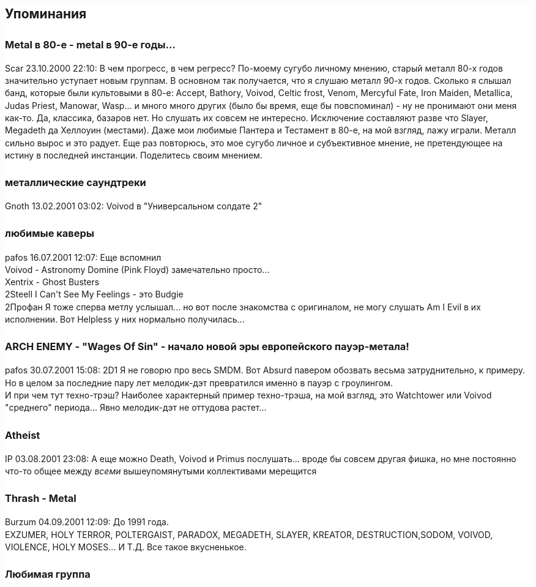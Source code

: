 

## Упоминания

### Metal в 80-е - metal в 90-е годы...

Scar 23.10.2000 22:10:
В чем прогресс, в чем регресс? По-моему сугубо личному мнению, старый металл 80-х годов значительно уступает новым группам. В основном так получается, что я слушаю металл 90-х годов. Сколько я слышал банд, которые были культовыми в 80-е: Аccept, Bathory, Voivod, Celtic frost, Venom, Mercyful Fate, Iron Maiden, Metallica, Judas Priest, Manowar, Wasp... и много много других (было бы время, еще бы повспоминал) - ну не пронимают они меня как-то. Да, классика, базаров нет. Но слушать их совсем не интересно. Исключение составляют разве что Slayer, Megadeth да Хеллоуин (местами). Даже мои любимые Пантера и Тестамент в 80-е, на мой взгляд, лажу играли. Металл сильно вырос и это радует. Еще раз повторюсь, это мое сугубо личное и субъективное мнение, не претендующее на истину в последней инстанции. Поделитесь своим мнением.

### металлические саундтреки

Gnoth 13.02.2001 03:02:
Voivod в "Универсальном солдате 2"

### любимые каверы

pafos 16.07.2001 12:07:
Еще вспомнил<BR>Voivod - Astronomy Domine (Pink Floyd) замечательно просто...<BR>Xentrix - Ghost Busters<BR>2Steell I Can't See My Feelings - это Budgie<BR>2Профан Я тоже сперва метлу услышал... но вот после знакомства с оригиналом, не могу слушать Am I Evil в их исполнении. Вот Helpless у них нормально получилась...

### ARCH ENEMY - "Wages Of Sin" - начало новой эры европейского пауэр-метала!

pafos 30.07.2001 15:08:
2D1 Я не говорю про весь SMDM. Вот Absurd павером обозвать весьма затруднительно, к примеру. Но в целом за последние пару лет мелодик-дэт превратился именно в пауэр с гроулингом. <BR>И при чем тут техно-трэш? Наиболее характерный пример техно-трэша, на мой взгляд, это Watchtower или Voivod "среднего" периода... Явно мелодик-дэт не оттудова растет...

### Atheist

IP 03.08.2001 23:08:
А еще можно Death, Voivod и Primus послушать... вроде бы совсем другая фишка, но мне постоянно что-то общее между _всеми_ вышеупомянутыми коллективами мерещится

### Thrash - Metal

Burzum 04.09.2001 12:09:
До 1991 года.<BR>EXZUMER, HOLY TERROR, POLTERGAIST, PARADOX, MEGADETH, SLAYER, KREATOR, DESTRUCTION,SODOM, VOIVOD, VIOLENCE, HOLY MOSES... И Т.Д. Все такое вкусненькое.

### Любимая группа
